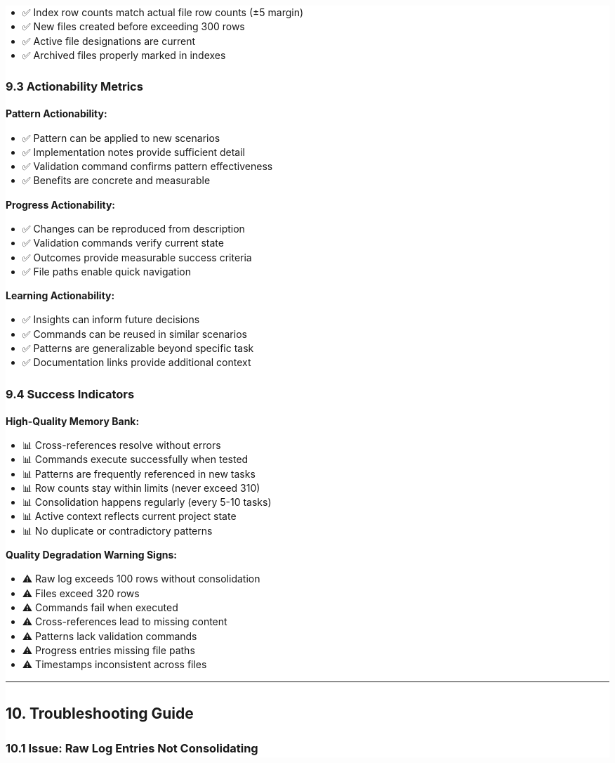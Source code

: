 - ✅ Index row counts match actual file row counts (±5 margin)
- ✅ New files created before exceeding 300 rows
- ✅ Active file designations are current
- ✅ Archived files properly marked in indexes

### 9.3 Actionability Metrics

**Pattern Actionability:**

- ✅ Pattern can be applied to new scenarios
- ✅ Implementation notes provide sufficient detail
- ✅ Validation command confirms pattern effectiveness
- ✅ Benefits are concrete and measurable

**Progress Actionability:**

- ✅ Changes can be reproduced from description
- ✅ Validation commands verify current state
- ✅ Outcomes provide measurable success criteria
- ✅ File paths enable quick navigation

**Learning Actionability:**

- ✅ Insights can inform future decisions
- ✅ Commands can be reused in similar scenarios
- ✅ Patterns are generalizable beyond specific task
- ✅ Documentation links provide additional context

### 9.4 Success Indicators

**High-Quality Memory Bank:**

- 📊 Cross-references resolve without errors
- 📊 Commands execute successfully when tested
- 📊 Patterns are frequently referenced in new tasks
- 📊 Row counts stay within limits (never exceed 310)
- 📊 Consolidation happens regularly (every 5-10 tasks)
- 📊 Active context reflects current project state
- 📊 No duplicate or contradictory patterns

**Quality Degradation Warning Signs:**

- ⚠️ Raw log exceeds 100 rows without consolidation
- ⚠️ Files exceed 320 rows
- ⚠️ Commands fail when executed
- ⚠️ Cross-references lead to missing content
- ⚠️ Patterns lack validation commands
- ⚠️ Progress entries missing file paths
- ⚠️ Timestamps inconsistent across files

---

## 10. Troubleshooting Guide

### 10.1 Issue: Raw Log Entries Not Consolidating
